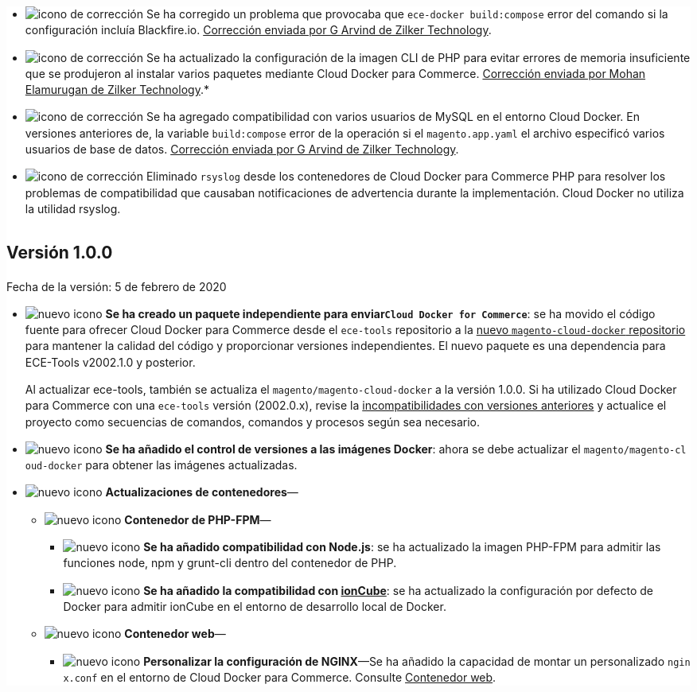 - ![icono de corrección](../../assets/fix.svg) Se ha corregido un problema que provocaba que `ece-docker build:compose` error del comando si la configuración incluía Blackfire.io. [Corrección enviada por G Arvind de Zilker Technology](https://github.com/magento/magento-cloud-docker/pull/199). 

- ![icono de corrección](../../assets/fix.svg) Se ha actualizado la configuración de la imagen CLI de PHP para evitar errores de memoria insuficiente que se produjeron al instalar varios paquetes mediante Cloud Docker para Commerce. [Corrección enviada por Mohan Elamurugan de Zilker Technology](https://github.com/magento/magento-cloud-docker/pull/197).*

- ![icono de corrección](../../assets/fix.svg) Se ha agregado compatibilidad con varios usuarios de MySQL en el entorno Cloud Docker. En versiones anteriores de, la variable `build:compose` error de la operación si el `magento.app.yaml` el archivo especificó varios usuarios de base de datos. [Corrección enviada por G Arvind de Zilker Technology](https://github.com/magento/magento-cloud-docker/pull/181).

- ![icono de corrección](../../assets/fix.svg) Eliminado `rsyslog` desde los contenedores de Cloud Docker para Commerce PHP para resolver los problemas de compatibilidad que causaban notificaciones de advertencia durante la implementación. Cloud Docker no utiliza la utilidad rsyslog.

## Versión 1.0.0

Fecha de la versión: 5 de febrero de 2020

- ![nuevo icono](../../assets/new.svg) **Se ha creado un paquete independiente para enviar`Cloud Docker for Commerce`**: se ha movido el código fuente para ofrecer Cloud Docker para Commerce desde el `ece-tools` repositorio a la [nuevo `magento-cloud-docker` repositorio](https://github.com/magento/magento-cloud-docker) para mantener la calidad del código y proporcionar versiones independientes. El nuevo paquete es una dependencia para ECE-Tools v2002.1.0 y posterior.

  Al actualizar ece-tools, también se actualiza el `magento/magento-cloud-docker` a la versión 1.0.0. Si ha utilizado Cloud Docker para Commerce con una `ece-tools` versión (2002.0.x), revise la [incompatibilidades con versiones anteriores](backward-incompatible-changes.md) y actualice el proyecto como secuencias de comandos, comandos y procesos según sea necesario.

- ![nuevo icono](../../assets/new.svg) **Se ha añadido el control de versiones a las imágenes Docker**: ahora se debe actualizar el `magento/magento-cloud-docker` para obtener las imágenes actualizadas.

- ![nuevo icono](../../assets/new.svg) **Actualizaciones de contenedores**—

   - ![nuevo icono](../../assets/new.svg) **Contenedor de PHP-FPM**—

      - ![nuevo icono](../../assets/new.svg) **Se ha añadido compatibilidad con Node.js**: se ha actualizado la imagen PHP-FPM para admitir las funciones node, npm y grunt-cli dentro del contenedor de PHP.<!--MAGECLOUD-3953-->

      - ![nuevo icono](../../assets/new.svg) **Se ha añadido la compatibilidad con [ionCube](https://www.ioncube.com/)**: se ha actualizado la configuración por defecto de Docker para admitir ionCube en el entorno de desarrollo local de Docker.<!--MAGECLOUD-4354-->

   - ![nuevo icono](../../assets/new.svg) **Contenedor web**—

      - ![nuevo icono](../../assets/new.svg) **Personalizar la configuración de NGINX**—Se ha añadido la capacidad de montar un personalizado `nginx.conf` en el entorno de Cloud Docker para Commerce. Consulte [Contenedor web](https://devdocs.magento.com/cloud/docker/docker-containers-service.html#web-container).<!--MAGECLOUD-4204-->
